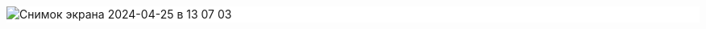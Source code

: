 <img width="1032" alt="Снимок экрана 2024-04-25 в 13 07 03" src="https://github.com/Xariall/dragon/assets/91562387/27615acb-e8aa-4020-90bc-5b84ed2bdf07">




